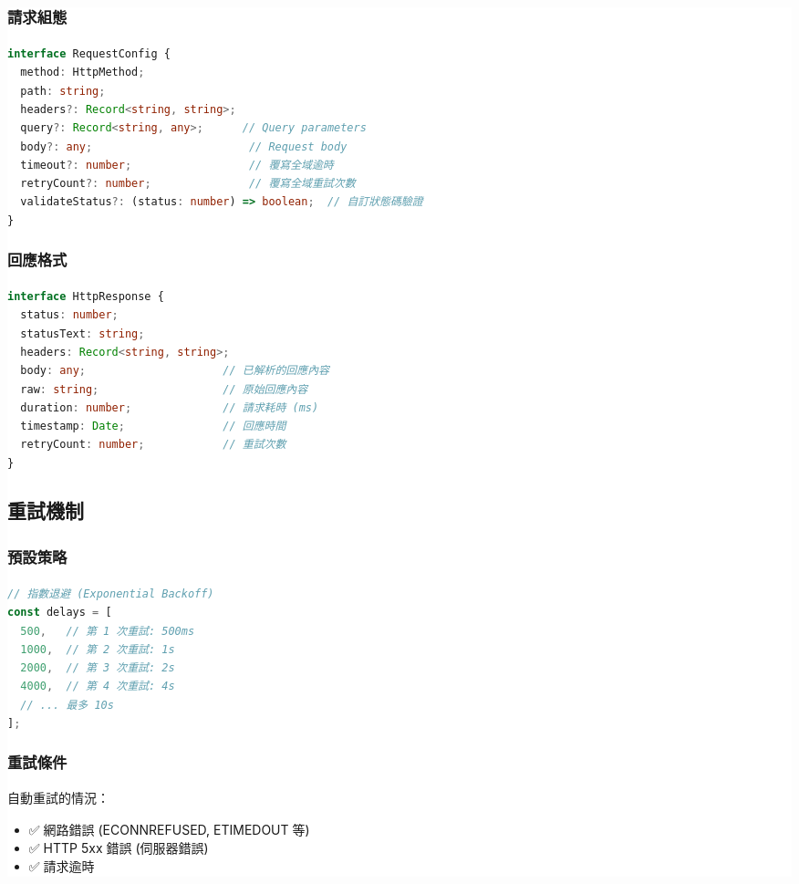 ### 請求組態

```typescript
interface RequestConfig {
  method: HttpMethod;
  path: string;
  headers?: Record<string, string>;
  query?: Record<string, any>;      // Query parameters
  body?: any;                        // Request body
  timeout?: number;                  // 覆寫全域逾時
  retryCount?: number;               // 覆寫全域重試次數
  validateStatus?: (status: number) => boolean;  // 自訂狀態碼驗證
}
```

### 回應格式

```typescript
interface HttpResponse {
  status: number;
  statusText: string;
  headers: Record<string, string>;
  body: any;                     // 已解析的回應內容
  raw: string;                   // 原始回應內容
  duration: number;              // 請求耗時 (ms)
  timestamp: Date;               // 回應時間
  retryCount: number;            // 重試次數
}
```

## 重試機制

### 預設策略

```typescript
// 指數退避 (Exponential Backoff)
const delays = [
  500,   // 第 1 次重試: 500ms
  1000,  // 第 2 次重試: 1s
  2000,  // 第 3 次重試: 2s
  4000,  // 第 4 次重試: 4s
  // ... 最多 10s
];
```

### 重試條件

自動重試的情況：
- ✅ 網路錯誤 (ECONNREFUSED, ETIMEDOUT 等)
- ✅ HTTP 5xx 錯誤 (伺服器錯誤)
- ✅ 請求逾時
